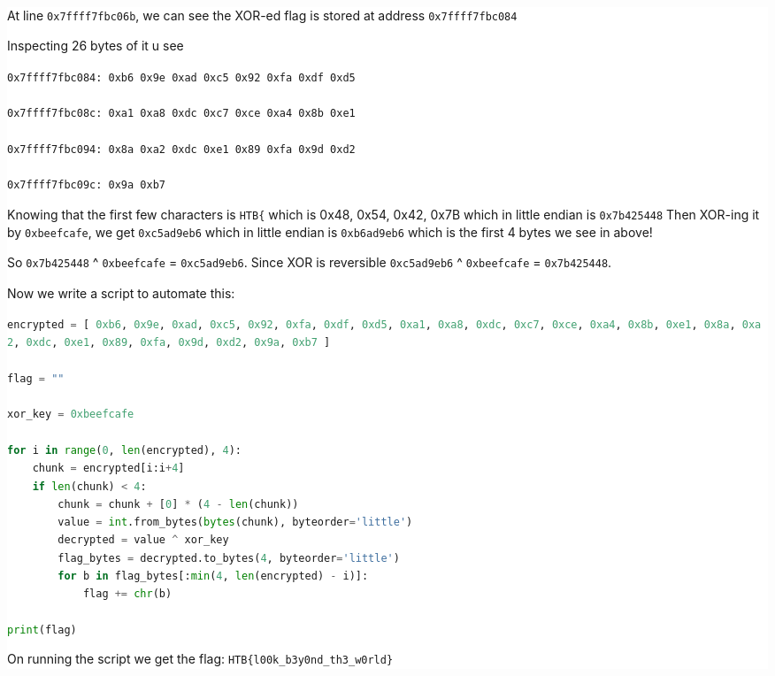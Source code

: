 At line `0x7ffff7fbc06b`, we can see the XOR-ed flag is stored at address `0x7ffff7fbc084`

Inspecting 26 bytes of it u see
```
0x7ffff7fbc084: 0xb6 0x9e 0xad 0xc5 0x92 0xfa 0xdf 0xd5

0x7ffff7fbc08c: 0xa1 0xa8 0xdc 0xc7 0xce 0xa4 0x8b 0xe1

0x7ffff7fbc094: 0x8a 0xa2 0xdc 0xe1 0x89 0xfa 0x9d 0xd2

0x7ffff7fbc09c: 0x9a 0xb7
```

Knowing that the first few characters is `HTB{` which is 0x48, 0x54, 0x42, 0x7B which in little endian is `0x7b425448`
Then XOR-ing it by `0xbeefcafe`, we get `0xc5ad9eb6` which in little endian is `0xb6ad9eb6` which is the first 4 bytes we see in above!

So `0x7b425448` ^ `0xbeefcafe` = `0xc5ad9eb6`. Since XOR is reversible  `0xc5ad9eb6` ^ `0xbeefcafe` = `0x7b425448`. 

Now we write a script to automate this: 
```python
encrypted = [ 0xb6, 0x9e, 0xad, 0xc5, 0x92, 0xfa, 0xdf, 0xd5, 0xa1, 0xa8, 0xdc, 0xc7, 0xce, 0xa4, 0x8b, 0xe1, 0x8a, 0xa2, 0xdc, 0xe1, 0x89, 0xfa, 0x9d, 0xd2, 0x9a, 0xb7 ] 

flag = "" 

xor_key = 0xbeefcafe 

for i in range(0, len(encrypted), 4): 
	chunk = encrypted[i:i+4] 
	if len(chunk) < 4: 
		chunk = chunk + [0] * (4 - len(chunk))
		value = int.from_bytes(bytes(chunk), byteorder='little')
		decrypted = value ^ xor_key 
		flag_bytes = decrypted.to_bytes(4, byteorder='little') 
		for b in flag_bytes[:min(4, len(encrypted) - i)]: 
			flag += chr(b) 
			
print(flag)
```

On running the script we get the flag: 
`HTB{l00k_b3y0nd_th3_w0rld}`

